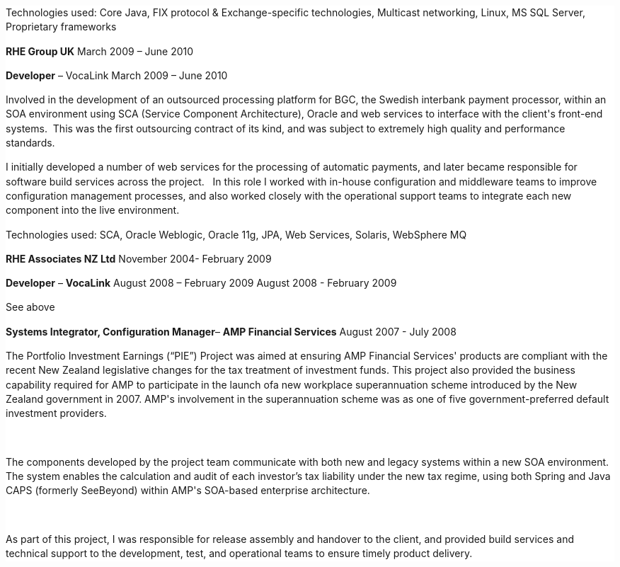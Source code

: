 Technologies used: Core Java, FIX protocol & Exchange-specific
technologies, Multicast networking, Linux, MS SQL Server, Proprietary
frameworks


**RHE Group UK** March 2009 – June 2010


**Developer** – VocaLink March 2009 – June 2010

Involved in the development of an outsourced processing platform for
BGC, the Swedish interbank payment processor, within an SOA environment
using SCA (Service Component Architecture), Oracle and web services to
interface with the client's front-end systems.  This was the first
outsourcing contract of its kind, and was subject to extremely high
quality and performance standards.

I initially developed a number of web services for the processing of
automatic payments, and later became responsible for software build
services across the project.   In this role I worked with in-house
configuration and middleware teams to improve configuration management
processes, and also worked closely with the operational support teams to
integrate each new component into the live environment.

Technologies used: SCA, Oracle Weblogic, Oracle 11g, JPA, Web Services,
Solaris, WebSphere MQ


**RHE Associates NZ Ltd** November 2004- February 2009

**Developer** – **VocaLink** August 2008 – February 2009 August 2008 -
February 2009

See above


**Systems Integrator, Configuration Manager**– **AMP Financial
Services** August 2007 - July 2008


The Portfolio Investment Earnings (“PIE”) Project was aimed at ensuring
AMP Financial Services' products are compliant with the recent New
Zealand legislative changes for the tax treatment of investment funds.
This project also provided the business capability required for AMP to
participate in the launch ofa new workplace superannuation scheme
introduced by the New Zealand government in 2007. AMP's involvement in
the superannuation scheme was as one of five government-preferred
default investment providers.

 

The components developed by the project team communicate with both new
and legacy systems within a new SOA environment.  The system enables the
calculation and audit of each investor’s tax liability under the new tax
regime, using both Spring and Java CAPS (formerly SeeBeyond) within
AMP's SOA-based enterprise architecture.

 

As part of this project, I was responsible for release assembly and
handover to the client, and provided build services and technical
support to the development, test, and operational teams to ensure timely
product delivery.
